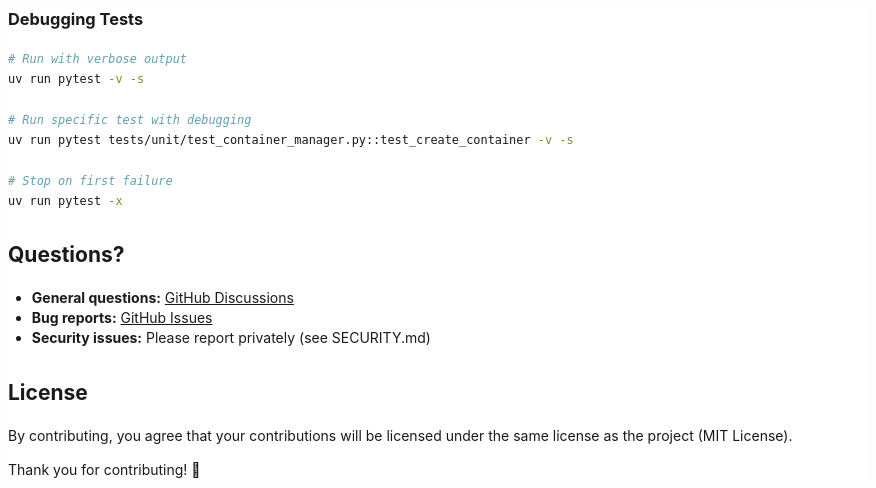 ### Debugging Tests

```bash
# Run with verbose output
uv run pytest -v -s

# Run specific test with debugging
uv run pytest tests/unit/test_container_manager.py::test_create_container -v -s

# Stop on first failure
uv run pytest -x
```

## Questions?

- **General questions:** [GitHub Discussions](https://github.com/pvliesdonk/mcp-devbench/discussions)
- **Bug reports:** [GitHub Issues](https://github.com/pvliesdonk/mcp-devbench/issues)
- **Security issues:** Please report privately (see SECURITY.md)

## License

By contributing, you agree that your contributions will be licensed under the same license as the project (MIT License).

Thank you for contributing! 🎉
